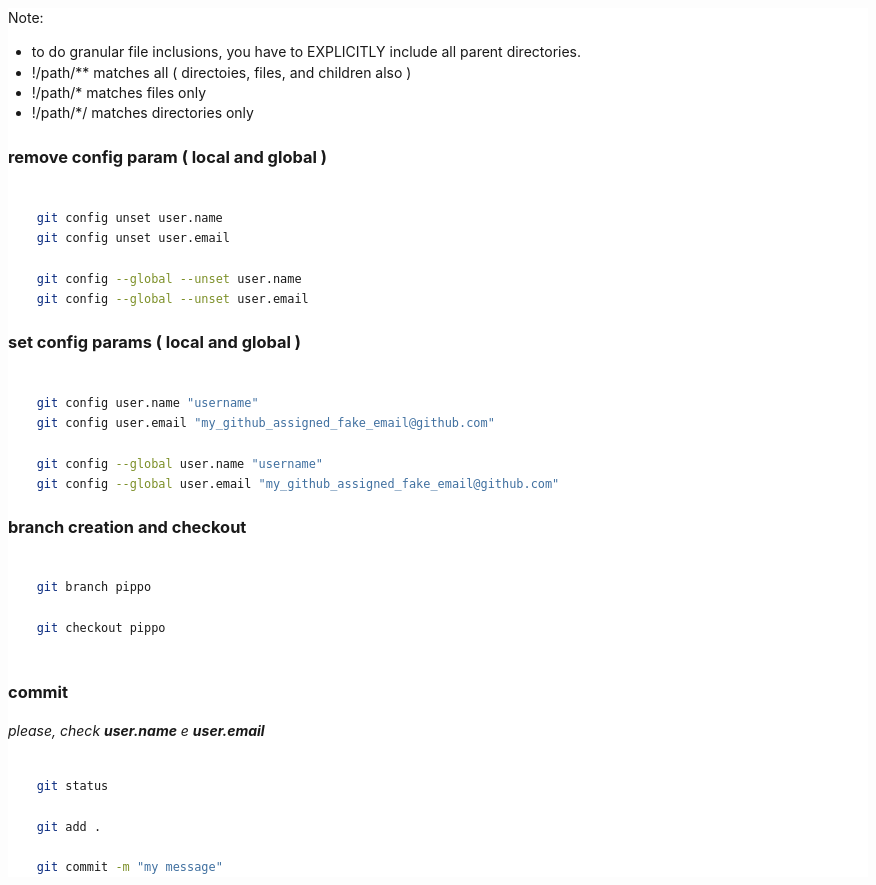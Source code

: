 Note:

* to do granular file inclusions, you have to EXPLICITLY include all parent directories.
* !/path/**     matches all ( directoies, files, and children also )
* !/path/*      matches files only
* !/path/*/     matches directories only



### remove config param ( local and global )

```sh

    git config unset user.name
    git config unset user.email

    git config --global --unset user.name
    git config --global --unset user.email

```


### set config params ( local and global )

```sh

    git config user.name "username"
    git config user.email "my_github_assigned_fake_email@github.com"

    git config --global user.name "username"
    git config --global user.email "my_github_assigned_fake_email@github.com"

```


### branch creation and checkout

```sh

    git branch pippo
    
    git checkout pippo
    
```

### commit

_please, check **user.name** e **user.email**_

```sh

    git status

    git add .

    git commit -m "my message"

```
